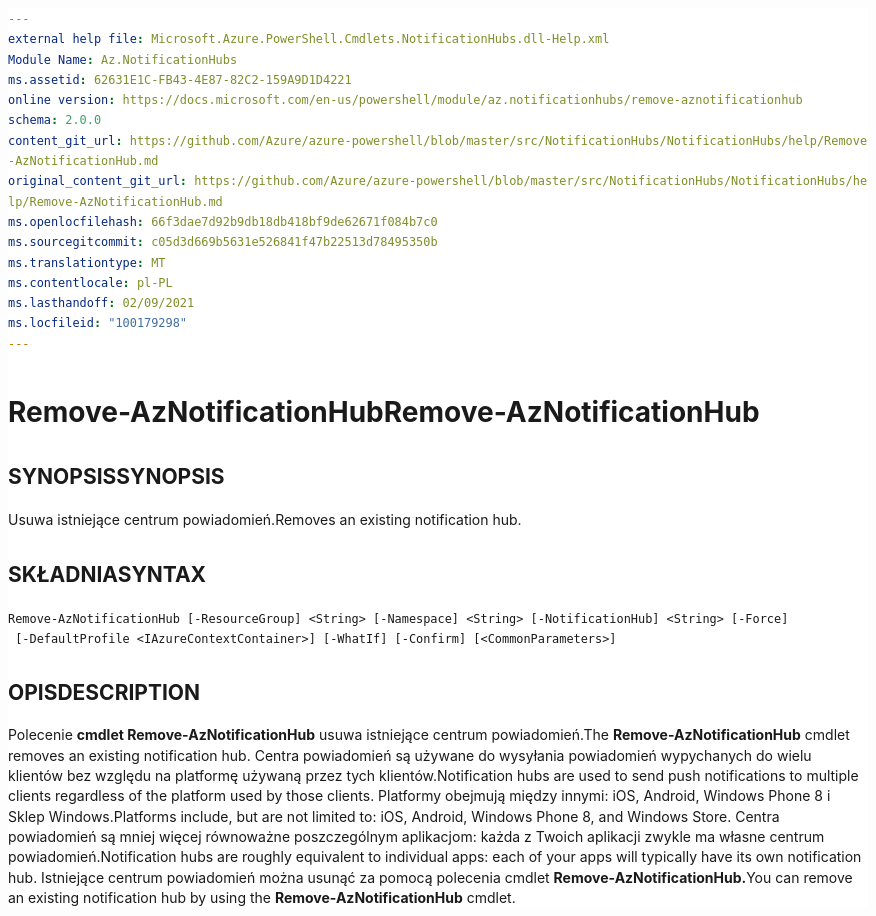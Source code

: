 ```yaml
---
external help file: Microsoft.Azure.PowerShell.Cmdlets.NotificationHubs.dll-Help.xml
Module Name: Az.NotificationHubs
ms.assetid: 62631E1C-FB43-4E87-82C2-159A9D1D4221
online version: https://docs.microsoft.com/en-us/powershell/module/az.notificationhubs/remove-aznotificationhub
schema: 2.0.0
content_git_url: https://github.com/Azure/azure-powershell/blob/master/src/NotificationHubs/NotificationHubs/help/Remove-AzNotificationHub.md
original_content_git_url: https://github.com/Azure/azure-powershell/blob/master/src/NotificationHubs/NotificationHubs/help/Remove-AzNotificationHub.md
ms.openlocfilehash: 66f3dae7d92b9db18db418bf9de62671f084b7c0
ms.sourcegitcommit: c05d3d669b5631e526841f47b22513d78495350b
ms.translationtype: MT
ms.contentlocale: pl-PL
ms.lasthandoff: 02/09/2021
ms.locfileid: "100179298"
---
```

# <span data-ttu-id="eb1fb-101">Remove-AzNotificationHub</span><span class="sxs-lookup"><span data-stu-id="eb1fb-101">Remove-AzNotificationHub</span></span>

## <span data-ttu-id="eb1fb-102">SYNOPSIS</span><span class="sxs-lookup"><span data-stu-id="eb1fb-102">SYNOPSIS</span></span>
<span data-ttu-id="eb1fb-103">Usuwa istniejące centrum powiadomień.</span><span class="sxs-lookup"><span data-stu-id="eb1fb-103">Removes an existing notification hub.</span></span>

## <span data-ttu-id="eb1fb-104">SKŁADNIA</span><span class="sxs-lookup"><span data-stu-id="eb1fb-104">SYNTAX</span></span>

```
Remove-AzNotificationHub [-ResourceGroup] <String> [-Namespace] <String> [-NotificationHub] <String> [-Force]
 [-DefaultProfile <IAzureContextContainer>] [-WhatIf] [-Confirm] [<CommonParameters>]
```

## <span data-ttu-id="eb1fb-105">OPIS</span><span class="sxs-lookup"><span data-stu-id="eb1fb-105">DESCRIPTION</span></span>
<span data-ttu-id="eb1fb-106">Polecenie **cmdlet Remove-AzNotificationHub** usuwa istniejące centrum powiadomień.</span><span class="sxs-lookup"><span data-stu-id="eb1fb-106">The **Remove-AzNotificationHub** cmdlet removes an existing notification hub.</span></span>
<span data-ttu-id="eb1fb-107">Centra powiadomień są używane do wysyłania powiadomień wypychanych do wielu klientów bez względu na platformę używaną przez tych klientów.</span><span class="sxs-lookup"><span data-stu-id="eb1fb-107">Notification hubs are used to send push notifications to multiple clients regardless of the platform used by those clients.</span></span>
<span data-ttu-id="eb1fb-108">Platformy obejmują między innymi: iOS, Android, Windows Phone 8 i Sklep Windows.</span><span class="sxs-lookup"><span data-stu-id="eb1fb-108">Platforms include, but are not limited to: iOS, Android, Windows Phone 8, and Windows Store.</span></span>
<span data-ttu-id="eb1fb-109">Centra powiadomień są mniej więcej równoważne poszczególnym aplikacjom: każda z Twoich aplikacji zwykle ma własne centrum powiadomień.</span><span class="sxs-lookup"><span data-stu-id="eb1fb-109">Notification hubs are roughly equivalent to individual apps: each of your apps will typically have its own notification hub.</span></span>
<span data-ttu-id="eb1fb-110">Istniejące centrum powiadomień można usunąć za pomocą polecenia cmdlet **Remove-AzNotificationHub.**</span><span class="sxs-lookup"><span data-stu-id="eb1fb-110">You can remove an existing notification hub by using the **Remove-AzNotificationHub** cmdlet.</span></span>